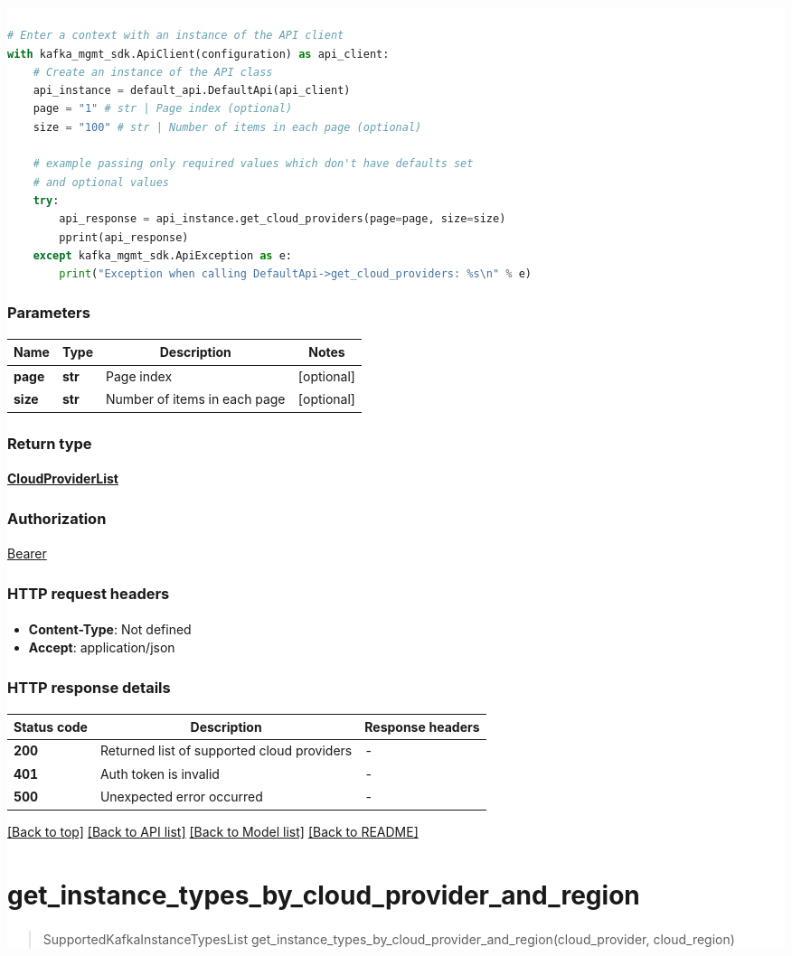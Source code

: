 ```python

# Enter a context with an instance of the API client
with kafka_mgmt_sdk.ApiClient(configuration) as api_client:
    # Create an instance of the API class
    api_instance = default_api.DefaultApi(api_client)
    page = "1" # str | Page index (optional)
    size = "100" # str | Number of items in each page (optional)

    # example passing only required values which don't have defaults set
    # and optional values
    try:
        api_response = api_instance.get_cloud_providers(page=page, size=size)
        pprint(api_response)
    except kafka_mgmt_sdk.ApiException as e:
        print("Exception when calling DefaultApi->get_cloud_providers: %s\n" % e)
```


### Parameters

Name | Type | Description  | Notes
------------- | ------------- | ------------- | -------------
 **page** | **str**| Page index | [optional]
 **size** | **str**| Number of items in each page | [optional]

### Return type

[**CloudProviderList**](CloudProviderList.md)

### Authorization

[Bearer](../README.md#Bearer)

### HTTP request headers

 - **Content-Type**: Not defined
 - **Accept**: application/json


### HTTP response details

| Status code | Description | Response headers |
|-------------|-------------|------------------|
**200** | Returned list of supported cloud providers |  -  |
**401** | Auth token is invalid |  -  |
**500** | Unexpected error occurred |  -  |

[[Back to top]](#) [[Back to API list]](../README.md#documentation-for-api-endpoints) [[Back to Model list]](../README.md#documentation-for-models) [[Back to README]](../README.md)

# **get_instance_types_by_cloud_provider_and_region**
> SupportedKafkaInstanceTypesList get_instance_types_by_cloud_provider_and_region(cloud_provider, cloud_region)
